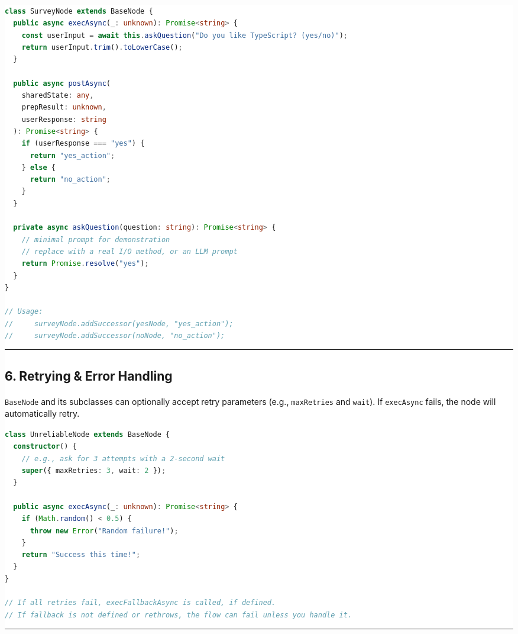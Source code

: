 ```typescript
class SurveyNode extends BaseNode {
  public async execAsync(_: unknown): Promise<string> {
    const userInput = await this.askQuestion("Do you like TypeScript? (yes/no)");
    return userInput.trim().toLowerCase();
  }

  public async postAsync(
    sharedState: any,
    prepResult: unknown,
    userResponse: string
  ): Promise<string> {
    if (userResponse === "yes") {
      return "yes_action";
    } else {
      return "no_action";
    }
  }

  private async askQuestion(question: string): Promise<string> {
    // minimal prompt for demonstration
    // replace with a real I/O method, or an LLM prompt
    return Promise.resolve("yes"); 
  }
}

// Usage:
//     surveyNode.addSuccessor(yesNode, "yes_action");
//     surveyNode.addSuccessor(noNode, "no_action");
```

---

## 6. Retrying & Error Handling

`BaseNode` and its subclasses can optionally accept retry parameters (e.g., `maxRetries` and `wait`). If `execAsync` fails, the node will automatically retry.

```typescript
class UnreliableNode extends BaseNode {
  constructor() {
    // e.g., ask for 3 attempts with a 2-second wait
    super({ maxRetries: 3, wait: 2 });
  }

  public async execAsync(_: unknown): Promise<string> {
    if (Math.random() < 0.5) {
      throw new Error("Random failure!");
    }
    return "Success this time!";
  }
}

// If all retries fail, execFallbackAsync is called, if defined.
// If fallback is not defined or rethrows, the flow can fail unless you handle it.
```

---